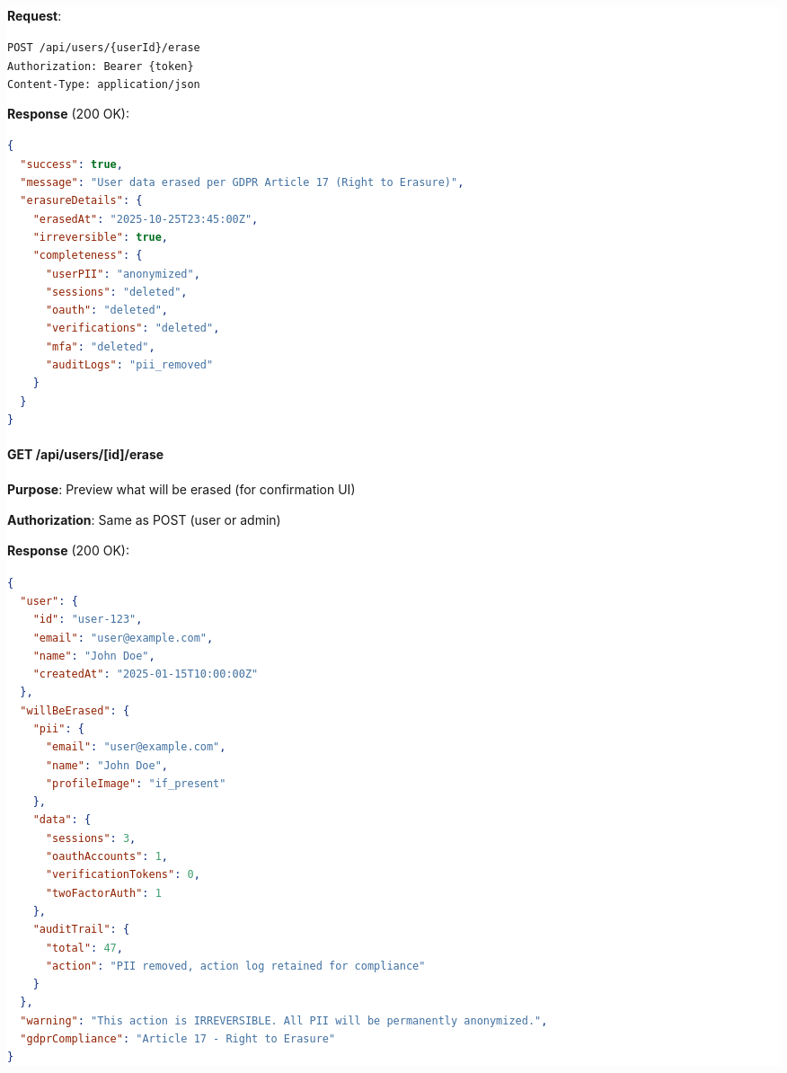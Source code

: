 **Request**:

```bash
POST /api/users/{userId}/erase
Authorization: Bearer {token}
Content-Type: application/json
```

**Response** (200 OK):

```json
{
  "success": true,
  "message": "User data erased per GDPR Article 17 (Right to Erasure)",
  "erasureDetails": {
    "erasedAt": "2025-10-25T23:45:00Z",
    "irreversible": true,
    "completeness": {
      "userPII": "anonymized",
      "sessions": "deleted",
      "oauth": "deleted",
      "verifications": "deleted",
      "mfa": "deleted",
      "auditLogs": "pii_removed"
    }
  }
}
```

#### GET /api/users/[id]/erase

**Purpose**: Preview what will be erased (for confirmation UI)

**Authorization**: Same as POST (user or admin)

**Response** (200 OK):

```json
{
  "user": {
    "id": "user-123",
    "email": "user@example.com",
    "name": "John Doe",
    "createdAt": "2025-01-15T10:00:00Z"
  },
  "willBeErased": {
    "pii": {
      "email": "user@example.com",
      "name": "John Doe",
      "profileImage": "if_present"
    },
    "data": {
      "sessions": 3,
      "oauthAccounts": 1,
      "verificationTokens": 0,
      "twoFactorAuth": 1
    },
    "auditTrail": {
      "total": 47,
      "action": "PII removed, action log retained for compliance"
    }
  },
  "warning": "This action is IRREVERSIBLE. All PII will be permanently anonymized.",
  "gdprCompliance": "Article 17 - Right to Erasure"
}
```

